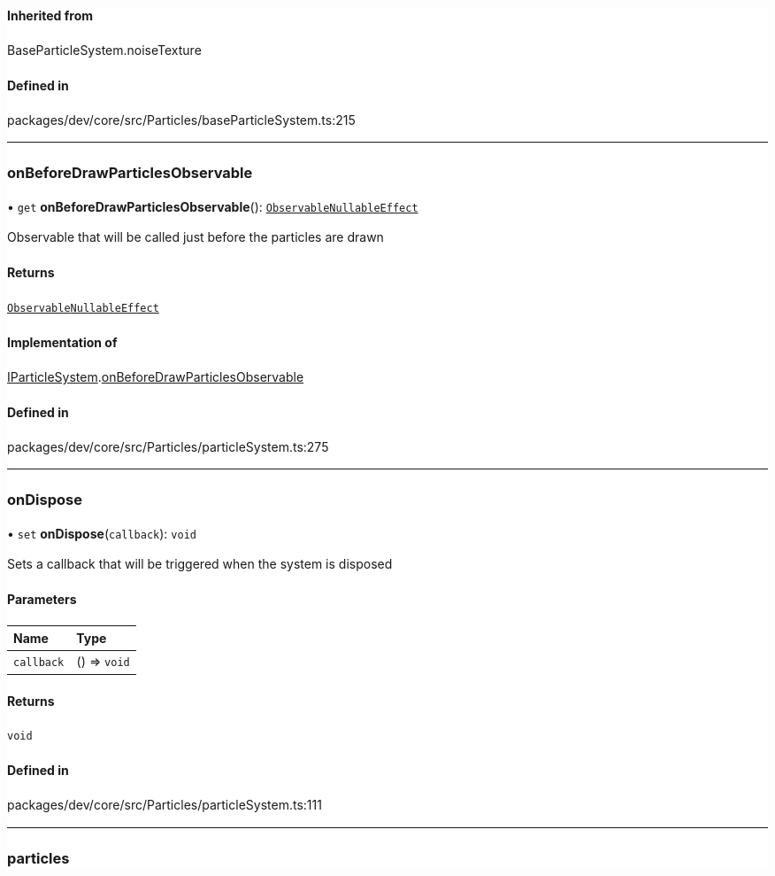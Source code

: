 #### Inherited from

BaseParticleSystem.noiseTexture

#### Defined in

packages/dev/core/src/Particles/baseParticleSystem.ts:215

___

### onBeforeDrawParticlesObservable

• `get` **onBeforeDrawParticlesObservable**(): [`Observable`](Observable.md)[`Nullable`](../modules.md#nullable)[`Effect`](Effect.md)

Observable that will be called just before the particles are drawn

#### Returns

[`Observable`](Observable.md)[`Nullable`](../modules.md#nullable)[`Effect`](Effect.md)

#### Implementation of

[IParticleSystem](../interfaces/IParticleSystem.md).[onBeforeDrawParticlesObservable](../interfaces/IParticleSystem.md#onbeforedrawparticlesobservable)

#### Defined in

packages/dev/core/src/Particles/particleSystem.ts:275

___

### onDispose

• `set` **onDispose**(`callback`): `void`

Sets a callback that will be triggered when the system is disposed

#### Parameters

| Name | Type |
| :------ | :------ |
| `callback` | () => `void` |

#### Returns

`void`

#### Defined in

packages/dev/core/src/Particles/particleSystem.ts:111

___

### particles
